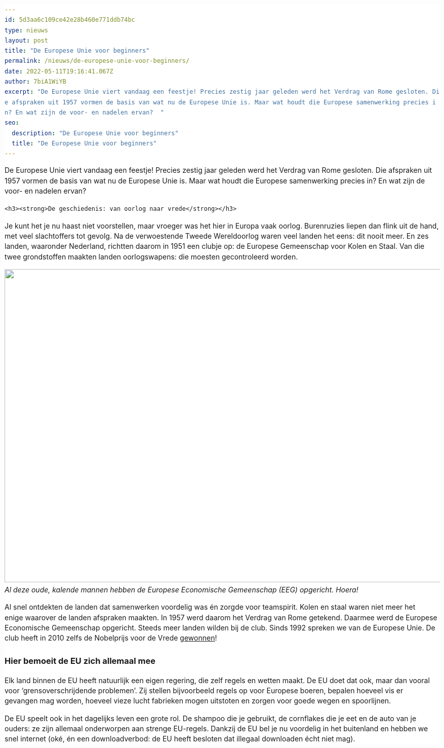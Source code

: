```yaml
---
id: 5d3aa6c109ce42e28b460e771ddb74bc
type: nieuws
layout: post
title: "De Europese Unie voor beginners"
permalink: /nieuws/de-europese-unie-voor-beginners/
date: 2022-05-11T19:16:41.067Z
author: 7biA1WiYB
excerpt: "De Europese Unie viert vandaag een feestje! Precies zestig jaar geleden werd het Verdrag van Rome gesloten. Die afspraken uit 1957 vormen de basis van wat nu de Europese Unie is. Maar wat houdt die Europese samenwerking precies in? En wat zijn de voor- en nadelen ervan?  "
seo:
  description: "De Europese Unie voor beginners"
  title: "De Europese Unie voor beginners"
---
```

De Europese Unie viert vandaag een feestje! Precies zestig jaar geleden werd het Verdrag van Rome gesloten. Die afspraken uit 1957 vormen de basis van wat nu de Europese Unie is. Maar wat houdt die Europese samenwerking precies in? En wat zijn de voor- en nadelen ervan?  

    <h3><strong>De geschiedenis: van oorlog naar vrede</strong></h3>
<p>Je kunt het je nu haast niet voorstellen, maar vroeger was het hier in Europa vaak oorlog. Burenruzies liepen dan flink uit de hand, met veel slachtoffers tot gevolg. Na de verwoestende Tweede Wereldoorlog waren veel landen het eens: dit nooit meer. En zes landen, waaronder Nederland, richtten daarom in 1951 een clubje op: de Europese Gemeenschap voor Kolen en Staal. Van die twee grondstoffen maakten landen oorlogswapens: die moesten gecontroleerd worden. </p>
<p><div class="media media-element-container media-default"><div id="file-19537" class="file file-image file-image-jpeg">

        
  
  <div class="content">
    <img title="Beeld: ANP" height="618" width="1256" class="media-element file-default" data-delta="1" src="https://original.sevendays.nl/sites/default/files/eu-eeg.jpg" alt="">  </div>

  
</div>
</div><i>Al deze oude, kalende mannen hebben de Europese Economische Gemeenschap (EEG) opgericht. Hoera!</i>
<p>Al snel ontdekten de landen dat samenwerken voordelig was én zorgde voor teamspirit. Kolen en staal waren niet meer het enige waarover de landen afspraken maakten. In 1957 werd daarom het Verdrag van Rome getekend. Daarmee werd de Europese Economische Gemeenschap opgericht. Steeds meer landen wilden bij de club. Sinds 1992 spreken we van de Europese Unie. De club heeft in 2010 zelfs de Nobelprijs voor de Vrede <a href="https://original.sevendays.nl/nieuws/nobelprijs-voor-de-eu" target="_blank">gewonnen</a>!</p>
<h3><strong>Hier bemoeit de EU zich allemaal mee</strong></h3>
<p>Elk land binnen de EU heeft natuurlijk een eigen regering, die zelf regels en wetten maakt. De EU doet dat ook, maar dan vooral voor ‘grensoverschrijdende problemen’. Zij stellen bijvoorbeeld regels op voor Europese boeren, bepalen hoeveel vis er gevangen mag worden, hoeveel vieze lucht fabrieken mogen uitstoten en zorgen voor goede wegen en spoorlijnen. </p>
<p>De EU speelt ook in het dagelijks leven een grote rol. De shampoo die je gebruikt, de cornflakes die je eet en de auto van je ouders: ze zijn allemaal onderworpen aan strenge EU-regels. Dankzij de EU bel je nu voordelig in het buitenland en hebben we snel internet (oké, én een downloadverbod: de EU heeft besloten dat illegaal downloaden écht niet mag).</p>
<p><div class="media media-element-container media-default"><div id="file-19538" class="file file-image file-image-jpeg">

